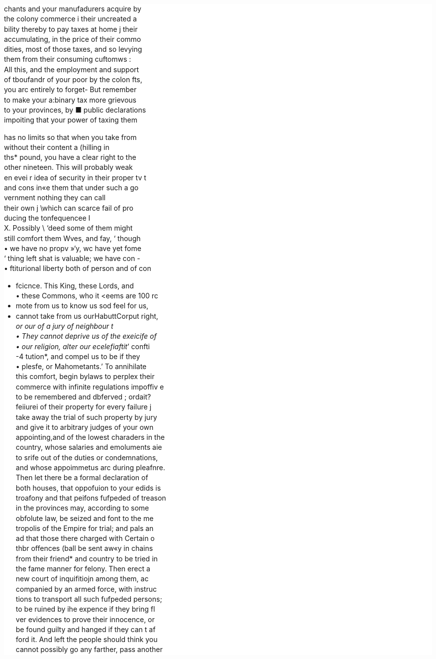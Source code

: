 chants and your manufadurers acquire by  
the colony commerce i their uncreated a­  
bility thereby to pay taxes at home j their  
accumulating, in the price of their commo­  
dities, most of those taxes, and so levying  
them from their consuming cuftomws :  
All this, and the employment and support  
of tboufandr of your poor by the colon fts,  
you arc entirely to forget- But remember  
to make your a:binary tax more grievous  
to your provinces, by ■ public declarations  
impoiting that your power of taxing them  
  
has no limits so that when you take from  
without their content a (hilling in  
ths* pound, you have a clear right to the  
other nineteen. This will probably weak­  
en evei r idea of security in their proper tv t  
and cons in«e them that under such a go­  
vernment nothing they can call  
their own j \which can scarce fail of pro­  
ducing the tonfequencee I  
X. Possibly \ ‘deed some of them might  
still comfort them Wves, and fay, ‘ though  
• we have no propv »‘y, wc have yet fome­  
‘ thing left shat is valuable; we have con -  
• ftiturional liberty both of person and of con­  
* fcicnce. This King, these Lords, and  
• these Commons, who it &lt;eems are 100 rc­  
* mote from us to know us sod feel for us,  
* cannot take from us ourHabuttCorput right,  
*or our of a jury of neighbour t\
• They cannot deprive us of the exeicife of  
• our religion, alter our ecelefiaftit*’ confti­  
-4 tution*, and compel us to be if they  
• plesfe, or Mahometants.’ To annihilate  
this comfort, begin bylaws to perplex their  
commerce with infinite regulations impoffiv e  
to be remembered and dbferved ; ordait?  
feiiurei of their property for every failure j  
take away the trial of such property by jury  
and give it to arbitrary judges of your own  
appointing,and of the lowest charaders in the  
country, whose salaries and emoluments aie  
to srife out of the duties or condemnations,  
and whose appoimmetus arc during pleafnre.  
Then let there be a formal declaration of  
both houses, that oppofuion to your edids is  
troafony and that peifons fufpeded of treason  
in the provinces may, according to some  
obfolute law, be seized and font to the me­  
tropolis of the Empire for trial; and pals an  
ad that those there charged with Certain o­  
thbr offences (ball be sent aw«y in chains  
from their friend* and country to be tried in  
the fame manner for felony. Then erect a  
new court of inquifitiojn among them, ac­  
companied by an armed force, with instruc­  
tions to transport all such fufpeded persons;  
to be ruined by ihe expence if they bring fl­  
ver evidences to prove their innocence, or  
be found guilty and hanged if they can t af­  
ford it. And left the people should think you  
cannot possibly go any farther, pass another  